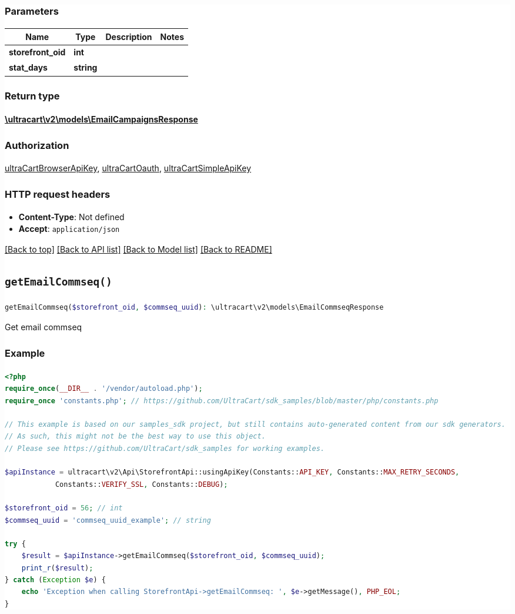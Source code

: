 ### Parameters

Name | Type | Description  | Notes
------------- | ------------- | ------------- | -------------
 **storefront_oid** | **int**|  |
 **stat_days** | **string**|  |

### Return type

[**\ultracart\v2\models\EmailCampaignsResponse**](../Model/EmailCampaignsResponse.md)

### Authorization

[ultraCartBrowserApiKey](../../README.md#ultraCartBrowserApiKey), [ultraCartOauth](../../README.md#ultraCartOauth), [ultraCartSimpleApiKey](../../README.md#ultraCartSimpleApiKey)

### HTTP request headers

- **Content-Type**: Not defined
- **Accept**: `application/json`

[[Back to top]](#) [[Back to API list]](../../README.md#endpoints)
[[Back to Model list]](../../README.md#models)
[[Back to README]](../../README.md)

## `getEmailCommseq()`

```php
getEmailCommseq($storefront_oid, $commseq_uuid): \ultracart\v2\models\EmailCommseqResponse
```

Get email commseq

### Example

```php
<?php
require_once(__DIR__ . '/vendor/autoload.php');
require_once 'constants.php'; // https://github.com/UltraCart/sdk_samples/blob/master/php/constants.php

// This example is based on our samples_sdk project, but still contains auto-generated content from our sdk generators.
// As such, this might not be the best way to use this object.
// Please see https://github.com/UltraCart/sdk_samples for working examples.

$apiInstance = ultracart\v2\Api\StorefrontApi::usingApiKey(Constants::API_KEY, Constants::MAX_RETRY_SECONDS,
            Constants::VERIFY_SSL, Constants::DEBUG);

$storefront_oid = 56; // int
$commseq_uuid = 'commseq_uuid_example'; // string

try {
    $result = $apiInstance->getEmailCommseq($storefront_oid, $commseq_uuid);
    print_r($result);
} catch (Exception $e) {
    echo 'Exception when calling StorefrontApi->getEmailCommseq: ', $e->getMessage(), PHP_EOL;
}
```
